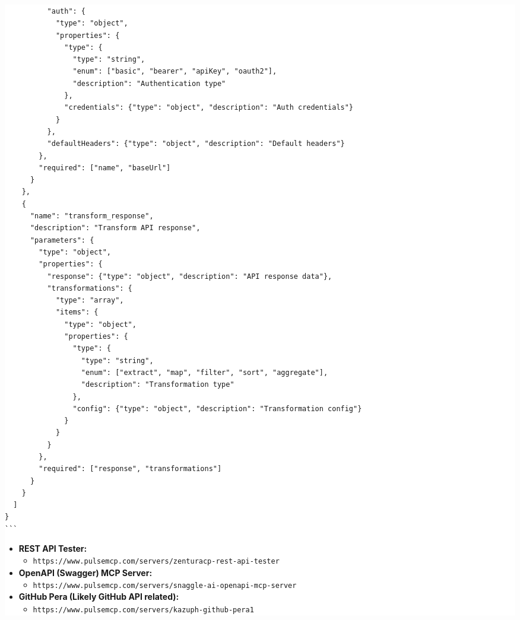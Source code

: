               "auth": {
                "type": "object",
                "properties": {
                  "type": {
                    "type": "string",
                    "enum": ["basic", "bearer", "apiKey", "oauth2"],
                    "description": "Authentication type"
                  },
                  "credentials": {"type": "object", "description": "Auth credentials"}
                }
              },
              "defaultHeaders": {"type": "object", "description": "Default headers"}
            },
            "required": ["name", "baseUrl"]
          }
        },
        {
          "name": "transform_response",
          "description": "Transform API response",
          "parameters": {
            "type": "object",
            "properties": {
              "response": {"type": "object", "description": "API response data"},
              "transformations": {
                "type": "array",
                "items": {
                  "type": "object",
                  "properties": {
                    "type": {
                      "type": "string",
                      "enum": ["extract", "map", "filter", "sort", "aggregate"],
                      "description": "Transformation type"
                    },
                    "config": {"type": "object", "description": "Transformation config"}
                  }
                }
              }
            },
            "required": ["response", "transformations"]
          }
        }
      ]
    }
    ```
* **REST API Tester:**
    * `https://www.pulsemcp.com/servers/zenturacp-rest-api-tester`
* **OpenAPI (Swagger) MCP Server:**
    * `https://www.pulsemcp.com/servers/snaggle-ai-openapi-mcp-server`
* **GitHub Pera (Likely GitHub API related):**
    * `https://www.pulsemcp.com/servers/kazuph-github-pera1`
